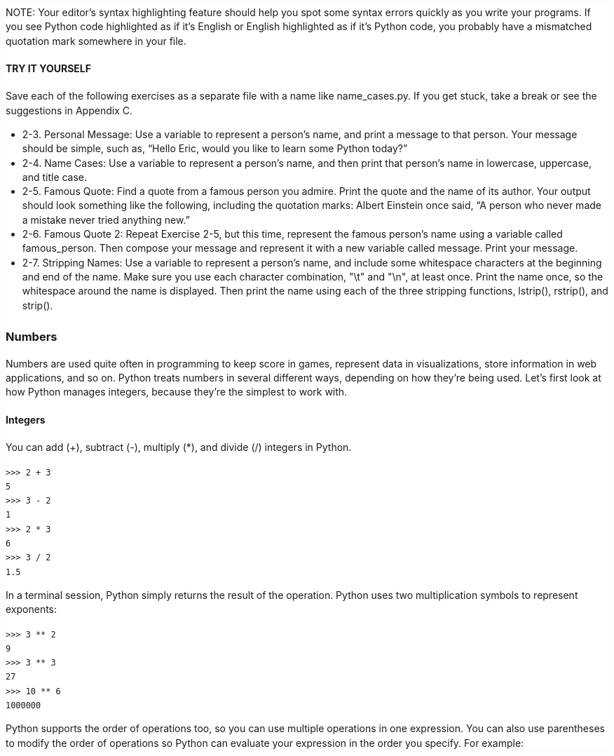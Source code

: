 NOTE: Your editor’s syntax highlighting feature should help you spot some syntax errors quickly as you write your programs. If you see Python code highlighted as if it’s English or English highlighted as if it’s Python code, you probably have a mismatched quotation mark somewhere in your file. 

#### TRY IT YOURSELF 
Save each of the following exercises as a separate file with a name like name_cases.py. If you get stuck, take a break or see the suggestions in Appendix C. 

- 2-3. Personal Message: Use a variable to represent a person’s name, and print a message to that person. Your message should be simple, such as, “Hello Eric, would you like to learn some Python today?” 
- 2-4. Name Cases: Use a variable to represent a person’s name, and then print that person’s name in lowercase, uppercase, and title case. 
- 2-5. Famous Quote: Find a quote from a famous person you admire. Print the quote and the name of its author. Your output should look something like the following, including the quotation marks: Albert Einstein once said, “A person who never made a mistake never tried anything new.” 
- 2-6. Famous Quote 2: Repeat Exercise 2-5, but this time, represent the famous person’s name using a variable called famous_person. Then compose your message and represent it with a new variable called message. Print your message. 
- 2-7. Stripping Names: Use a variable to represent a person’s name, and include some whitespace characters at the beginning and end of the name. Make sure you use each character combination, "\t" and "\n", at least once. Print the name once, so the whitespace around the name is displayed. Then print the name using each of the three stripping functions, lstrip(), rstrip(), and strip(). 

### Numbers 
Numbers are used quite often in programming to keep score in games, represent data in visualizations, store information in web applications, and so on. Python treats numbers in several different ways, depending on how they’re being used. Let’s first look at how Python manages integers, because they’re the simplest to work with. 

#### Integers 
You can add (+), subtract (-), multiply (*), and divide (/) integers in Python. 

    >>> 2 + 3
    5
    >>> 3 - 2
    1
    >>> 2 * 3
    6
    >>> 3 / 2
    1.5 

In a terminal session, Python simply returns the result of the operation. Python uses two multiplication symbols to represent exponents: 

    >>> 3 ** 2
    9
    >>> 3 ** 3
    27
    >>> 10 ** 6
    1000000 
    
Python supports the order of operations too, so you can use multiple operations in one expression. You can also use parentheses to modify the order of operations so Python can evaluate your expression in the order you specify. For example: 
